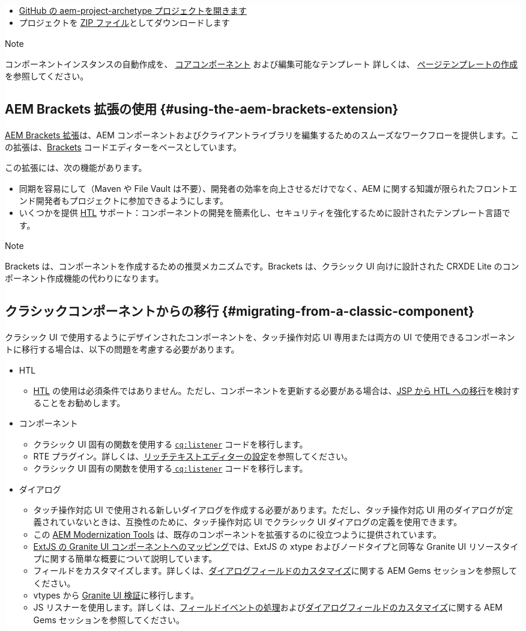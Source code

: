 * [GitHub の aem-project-archetype プロジェクトを開きます](https://github.com/Adobe-Marketing-Cloud/aem-project-archetype)
* プロジェクトを [ZIP ファイル](https://github.com/Adobe-Marketing-Cloud/aem-project-archetype/archive/master.zip)としてダウンロードします

>[!NOTE]
>
>コンポーネントインスタンスの自動作成を、 [コアコンポーネント](https://docs.adobe.com/content/help/ja-JP/experience-manager-core-components/using/introduction.html) および編集可能なテンプレート 詳しくは、 [ページテンプレートの作成](/help/sites-authoring/templates.md#editing-a-template-structure-template-author) を参照してください。

## AEM Brackets 拡張の使用 {#using-the-aem-brackets-extension}

[AEM Brackets 拡張](/help/sites-developing/aem-brackets.md)は、AEM コンポーネントおよびクライアントライブラリを編集するためのスムーズなワークフローを提供します。この拡張は、[Brackets](https://brackets.io/) コードエディターをベースとしています。

この拡張には、次の機能があります。

* 同期を容易にして（Maven や File Vault は不要）、開発者の効率を向上させるだけでなく、AEM に関する知識が限られたフロントエンド開発者もプロジェクトに参加できるようにします。
* いくつかを提供 [HTL](https://helpx.adobe.com/experience-manager/htl/user-guide.html) サポート：コンポーネントの開発を簡素化し、セキュリティを強化するために設計されたテンプレート言語です。

>[!NOTE]
>
>Brackets は、コンポーネントを作成するための推奨メカニズムです。Brackets は、クラシック UI 向けに設計された CRXDE Lite のコンポーネント作成機能の代わりになります。

## クラシックコンポーネントからの移行 {#migrating-from-a-classic-component}

クラシック UI で使用するようにデザインされたコンポーネントを、タッチ操作対応 UI 専用または両方の UI で使用できるコンポーネントに移行する場合は、以下の問題を考慮する必要があります。

* HTL

   * [HTL](https://helpx.adobe.com/experience-manager/htl/user-guide.html) の使用は必須条件ではありません。ただし、コンポーネントを更新する必要がある場合は、[JSP から HTL への移行](/help/sites-developing/components-basics.md#htl-vs-jsp)を検討することをお勧めします。

* コンポーネント

   * クラシック UI 固有の関数を使用する [`cq:listener`](/help/sites-developing/developing-components.md#migrating-cq-listener-code) コードを移行します。
   * RTE プラグイン。詳しくは、[リッチテキストエディターの設定](/help/sites-administering/rich-text-editor.md)を参照してください。
   * クラシック UI 固有の関数を使用する[ `cq:listener`](#migrating-cq-listener-code) コードを移行します。

* ダイアログ

   * タッチ操作対応 UI で使用される新しいダイアログを作成する必要があります。ただし、タッチ操作対応 UI 用のダイアログが定義されていないときは、互換性のために、タッチ操作対応 UI でクラシック UI ダイアログの定義を使用できます。
   * この [AEM Modernization Tools](/help/sites-developing/modernization-tools.md) は、既存のコンポーネントを拡張するのに役立つように提供されています。
   * [ExtJS の Granite UI コンポーネントへのマッピング](/help/sites-developing/touch-ui-concepts.md#extjs-and-corresponding-granite-ui-components)では、ExtJS の xtype およびノードタイプと同等な Granite UI リソースタイプに関する簡単な概要について説明しています。
   * フィールドをカスタマイズします。詳しくは、[ダイアログフィールドのカスタマイズ](https://docs.adobe.com/content/ddc/en/gems/customizing-dialog-fields-in-touch-ui.html)に関する AEM Gems セッションを参照してください。
   * vtypes から [Granite UI 検証](https://helpx.adobe.com/jp/experience-manager/6-4/sites/developing/using/reference-materials/granite-ui/api/jcr_root/libs/granite/ui/components/foundation/clientlibs/foundation/js/validation/index.html)に移行します。
   * JS リスナーを使用します。詳しくは、[フィールドイベントの処理](#handling-field-events)および[ダイアログフィールドのカスタマイズ](https://docs.adobe.com/content/ddc/en/gems/customizing-dialog-fields-in-touch-ui.html)に関する AEM Gems セッションを参照してください。
